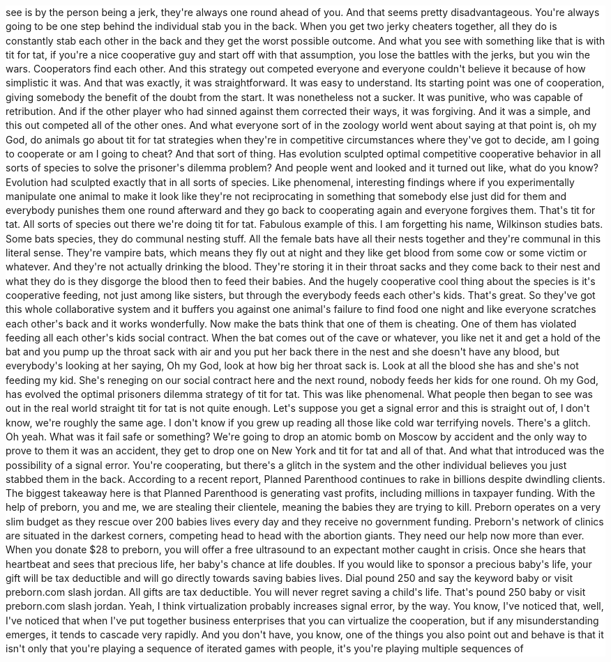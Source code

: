 see is by the person being a jerk, they're always one round ahead of you. And that seems pretty disadvantageous. You're always going to be one step behind the individual stab you in the back. When you get two jerky cheaters together, all they do is constantly stab each other in the back and they get the worst possible outcome. And what you see with something like that is with tit for tat, if you're a nice cooperative guy and start off with that assumption, you lose the battles with the jerks, but you win the wars. Cooperators find each other. And this strategy out competed everyone and everyone couldn't believe it because of how simplistic it was. And that was exactly, it was straightforward. It was easy to understand. Its starting point was one of cooperation, giving somebody the benefit of the doubt from the start. It was nonetheless not a sucker. It was punitive, who was capable of retribution. And if the other player who had sinned against them corrected their ways, it was forgiving. And it was a simple, and this out competed all of the other ones. And what everyone sort of in the zoology world went about saying at that point is, oh my God, do animals go about tit for tat strategies when they're in competitive circumstances where they've got to decide, am I going to cooperate or am I going to cheat? And that sort of thing. Has evolution sculpted optimal competitive cooperative behavior in all sorts of species to solve the prisoner's dilemma problem? And people went and looked and it turned out like, what do you know? Evolution had sculpted exactly that in all sorts of species. Like phenomenal, interesting findings where if you experimentally manipulate one animal to make it look like they're not reciprocating in something that somebody else just did for them and everybody punishes them one round afterward and they go back to cooperating again and everyone forgives them. That's tit for tat. All sorts of species out there we're doing tit for tat. Fabulous example of this. I am forgetting his name, Wilkinson studies bats. Some bats species, they do communal nesting stuff. All the female bats have all their nests together and they're communal in this literal sense. They're vampire bats, which means they fly out at night and they like get blood from some cow or some victim or whatever. And they're not actually drinking the blood. They're storing it in their throat sacks and they come back to their nest and what they do is they disgorge the blood then to feed their babies. And the hugely cooperative cool thing about the species is it's cooperative feeding, not just among like sisters, but through the everybody feeds each other's kids. That's great. So they've got this whole collaborative system and it buffers you against one animal's failure to find food one night and like everyone scratches each other's back and it works wonderfully. Now make the bats think that one of them is cheating. One of them has violated feeding all each other's kids social contract. When the bat comes out of the cave or whatever, you like net it and get a hold of the bat and you pump up the throat sack with air and you put her back there in the nest and she doesn't have any blood, but everybody's looking at her saying, Oh my God, look at how big her throat sack is. Look at all the blood she has and she's not feeding my kid. She's reneging on our social contract here and the next round, nobody feeds her kids for one round. Oh my God, has evolved the optimal prisoners dilemma strategy of tit for tat. This was like phenomenal. What people then began to see was out in the real world straight tit for tat is not quite enough. Let's suppose you get a signal error and this is straight out of, I don't know, we're roughly the same age. I don't know if you grew up reading all those like cold war terrifying novels. There's a glitch. Oh yeah. What was it fail safe or something? We're going to drop an atomic bomb on Moscow by accident and the only way to prove to them it was an accident, they get to drop one on New York and tit for tat and all of that. And what that introduced was the possibility of a signal error. You're cooperating, but there's a glitch in the system and the other individual believes you just stabbed them in the back. According to a recent report, Planned Parenthood continues to rake in billions despite dwindling clients. The biggest takeaway here is that Planned Parenthood is generating vast profits, including millions in taxpayer funding. With the help of preborn, you and me, we are stealing their clientele, meaning the babies they are trying to kill. Preborn operates on a very slim budget as they rescue over 200 babies lives every day and they receive no government funding. Preborn's network of clinics are situated in the darkest corners, competing head to head with the abortion giants. They need our help now more than ever. When you donate $28 to preborn, you will offer a free ultrasound to an expectant mother caught in crisis. Once she hears that heartbeat and sees that precious life, her baby's chance at life doubles. If you would like to sponsor a precious baby's life, your gift will be tax deductible and will go directly towards saving babies lives. Dial pound 250 and say the keyword baby or visit preborn.com slash jordan. All gifts are tax deductible. You will never regret saving a child's life. That's pound 250 baby or visit preborn.com slash jordan. Yeah, I think virtualization probably increases signal error, by the way. You know, I've noticed that, well, I've noticed that when I've put together business enterprises that you can virtualize the cooperation, but if any misunderstanding emerges, it tends to cascade very rapidly. And you don't have, you know, one of the things you also point out and behave is that it isn't only that you're playing a sequence of iterated games with people, it's you're playing multiple sequences of